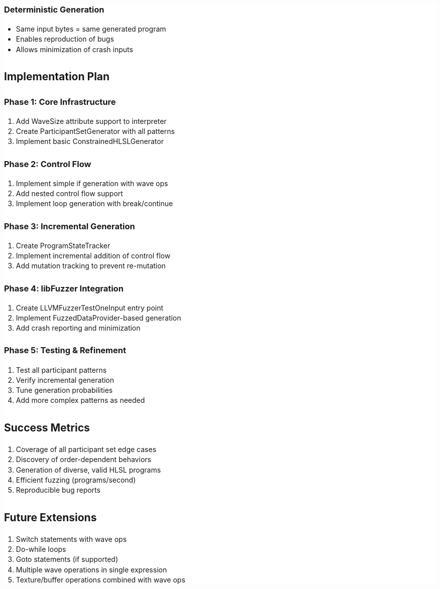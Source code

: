 ### Deterministic Generation
- Same input bytes = same generated program
- Enables reproduction of bugs
- Allows minimization of crash inputs

## Implementation Plan

### Phase 1: Core Infrastructure
1. Add WaveSize attribute support to interpreter
2. Create ParticipantSetGenerator with all patterns
3. Implement basic ConstrainedHLSLGenerator

### Phase 2: Control Flow
1. Implement simple if generation with wave ops
2. Add nested control flow support
3. Implement loop generation with break/continue

### Phase 3: Incremental Generation
1. Create ProgramStateTracker
2. Implement incremental addition of control flow
3. Add mutation tracking to prevent re-mutation

### Phase 4: libFuzzer Integration
1. Create LLVMFuzzerTestOneInput entry point
2. Implement FuzzedDataProvider-based generation
3. Add crash reporting and minimization

### Phase 5: Testing & Refinement
1. Test all participant patterns
2. Verify incremental generation
3. Tune generation probabilities
4. Add more complex patterns as needed

## Success Metrics
1. Coverage of all participant set edge cases
2. Discovery of order-dependent behaviors
3. Generation of diverse, valid HLSL programs
4. Efficient fuzzing (programs/second)
5. Reproducible bug reports

## Future Extensions
1. Switch statements with wave ops
2. Do-while loops
3. Goto statements (if supported)
4. Multiple wave operations in single expression
5. Texture/buffer operations combined with wave ops